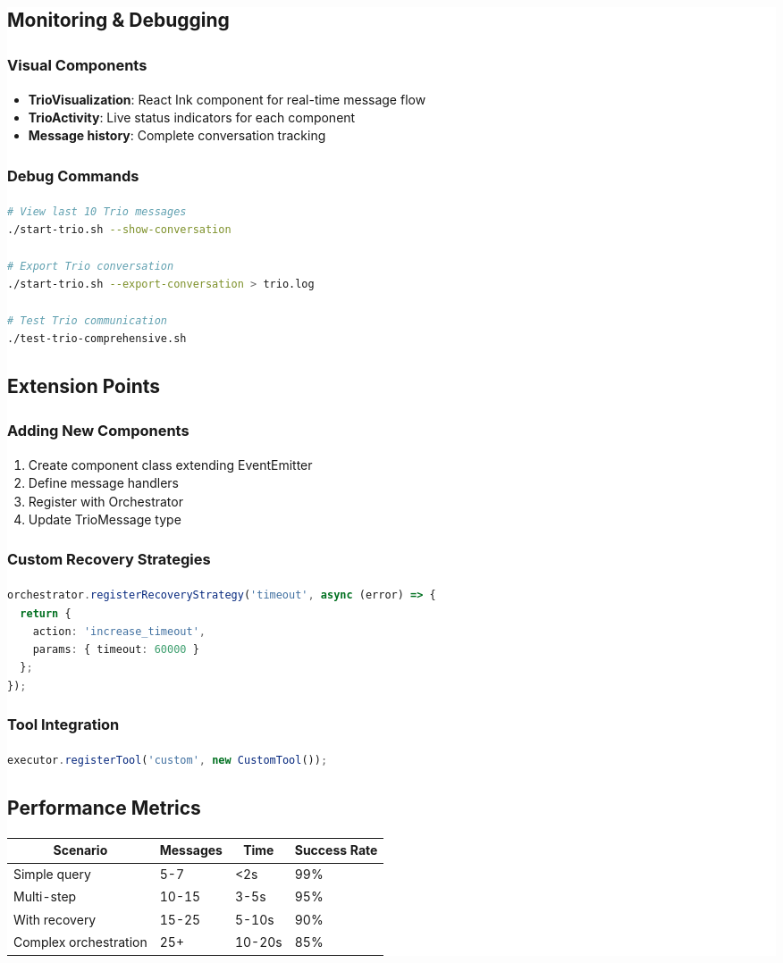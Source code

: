 ## Monitoring & Debugging

### Visual Components
- **TrioVisualization**: React Ink component for real-time message flow
- **TrioActivity**: Live status indicators for each component
- **Message history**: Complete conversation tracking

### Debug Commands
```bash
# View last 10 Trio messages
./start-trio.sh --show-conversation

# Export Trio conversation
./start-trio.sh --export-conversation > trio.log

# Test Trio communication
./test-trio-comprehensive.sh
```

## Extension Points

### Adding New Components
1. Create component class extending EventEmitter
2. Define message handlers
3. Register with Orchestrator
4. Update TrioMessage type

### Custom Recovery Strategies
```typescript
orchestrator.registerRecoveryStrategy('timeout', async (error) => {
  return {
    action: 'increase_timeout',
    params: { timeout: 60000 }
  };
});
```

### Tool Integration
```typescript
executor.registerTool('custom', new CustomTool());
```

## Performance Metrics

| Scenario | Messages | Time | Success Rate |
|----------|----------|------|--------------|
| Simple query | 5-7 | <2s | 99% |
| Multi-step | 10-15 | 3-5s | 95% |
| With recovery | 15-25 | 5-10s | 90% |
| Complex orchestration | 25+ | 10-20s | 85% |
